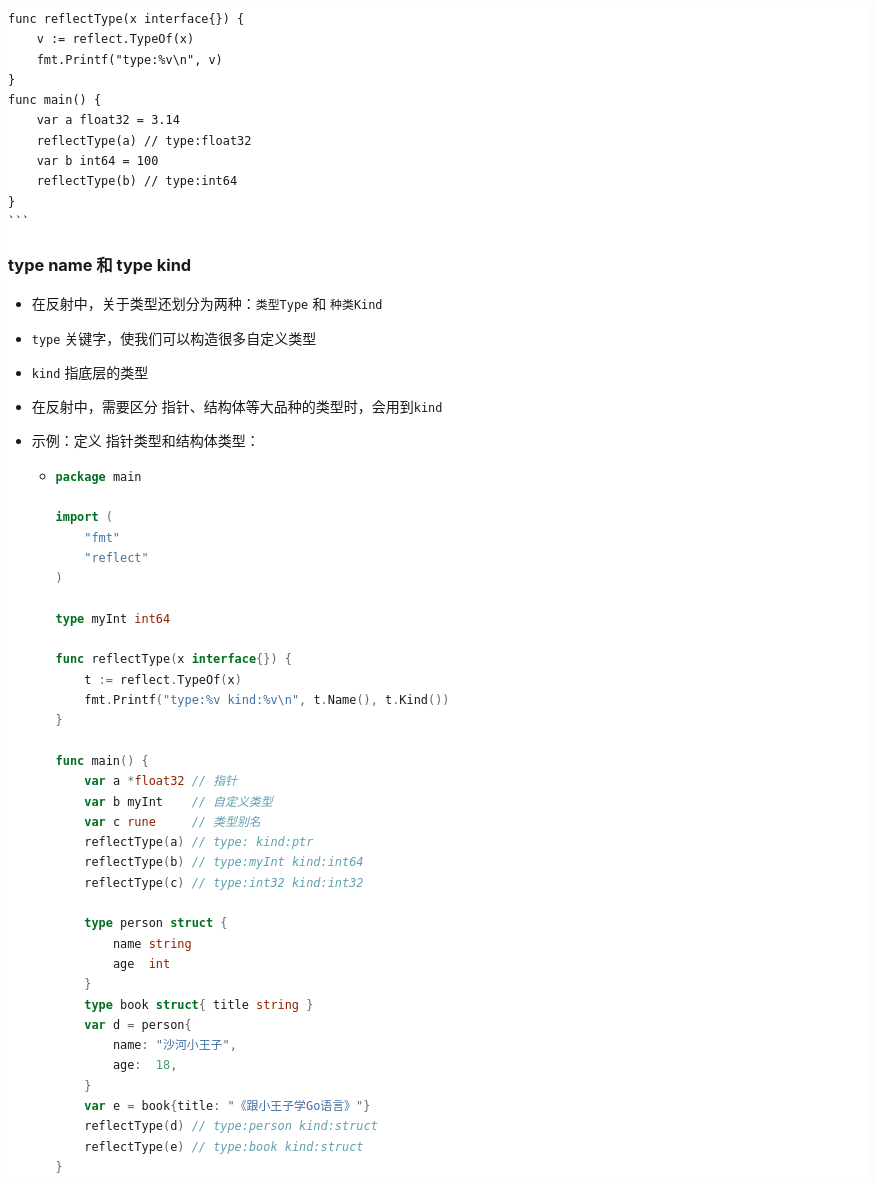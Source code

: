     func reflectType(x interface{}) {
    	v := reflect.TypeOf(x)
    	fmt.Printf("type:%v\n", v)
    }
    func main() {
    	var a float32 = 3.14
    	reflectType(a) // type:float32
    	var b int64 = 100
    	reflectType(b) // type:int64
    }
    ```

### type name 和 type kind

* 在反射中，关于类型还划分为两种：`类型Type` 和 `种类Kind`

* `type` 关键字，使我们可以构造很多自定义类型

* `kind` 指底层的类型

* 在反射中，需要区分 指针、结构体等大品种的类型时，会用到`kind`

* 示例：定义 指针类型和结构体类型：

  * ```go
    package main
    
    import (
    	"fmt"
    	"reflect"
    )
    
    type myInt int64
    
    func reflectType(x interface{}) {
    	t := reflect.TypeOf(x)
    	fmt.Printf("type:%v kind:%v\n", t.Name(), t.Kind())
    }
    
    func main() {
    	var a *float32 // 指针
    	var b myInt    // 自定义类型
    	var c rune     // 类型别名
    	reflectType(a) // type: kind:ptr
    	reflectType(b) // type:myInt kind:int64
    	reflectType(c) // type:int32 kind:int32
    
    	type person struct {
    		name string
    		age  int
    	}
    	type book struct{ title string }
    	var d = person{
    		name: "沙河小王子",
    		age:  18,
    	}
    	var e = book{title: "《跟小王子学Go语言》"}
    	reflectType(d) // type:person kind:struct
    	reflectType(e) // type:book kind:struct
    }
    ```
